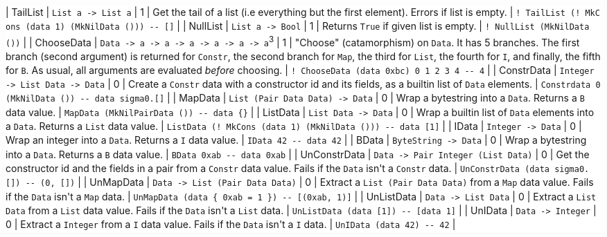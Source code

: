 | TailList                             | `List a -> List a`                                      | 1      | Get the tail of a list (i.e everything but the first element). Errors if list is empty.                                                                                                                                                                                            | `! TailList (! MkCons (data 1) (MkNilData ())) -- []`                     |
| NullList                             | `List a -> Bool`                                        | 1      | Returns `True` if given list is empty.                                                                                                                                                                                                                                             | `! NullList (MkNilData ())`                                              |
| ChooseData                           | `Data -> a -> a -> a -> a -> a -> a`<sup>3</sup>        | 1      | "Choose" (catamorphism) on `Data`. It has 5 branches. The first branch (second argument) is returned for `Constr`, the second branch for `Map`, the third for `List`, the fourth for `I`, and finally, the fifth for `B`. As usual, all arguments are evaluated _before_ choosing. | `! ChooseData (data 0xbc) 0 1 2 3 4 -- 4`                                                                         |
| ConstrData                           | `Integer -> List Data -> Data`                          | 0      | Create a `Constr` data with a constructor id and its fields, as a builtin list of `Data` elements.                                                                                                                                                                                 | `Constrdata 0 (MkNilData ()) -- data sigma0.[]`                              |
| MapData                              | `List (Pair Data Data) -> Data`                         | 0      | Wrap a bytestring into a `Data`. Returns a `B` data value.                                                                                                                                                                                                                         | `MapData (MkNilPairData ()) -- data {}`                                                |
| ListData                             | `List Data -> Data`                                     | 0      | Wrap a builtin list of `Data` elements into a `Data`. Returns a `List` data value.                                                                                                                                                                                                 | `ListData (! MkCons (data 1) (MkNilData ())) -- data [1]`                |
| IData                                | `Integer -> Data`                                       | 0      | Wrap an integer into a `Data`. Returns a `I` data value.                                                                                                                                                                                                                           | `IData 42 -- data 42`                                                    |
| BData                                | `ByteString -> Data`                                    | 0      | Wrap a bytestring into a `Data`. Returns a `B` data value.                                                                                                                                                                                                                         | `BData 0xab -- data 0xab`                                                |
| UnConstrData                         | `Data -> Pair Integer (List Data)`                      | 0      | Get the constructor id and the fields in a pair from a `Constr` data value. Fails if the `Data` isn't a `Constr` data.                                                                                                                                                             | `UnConstrData (data sigma0.[]) -- (0, [])`                                       |
| UnMapData                            | `Data -> List (Pair Data Data)`                         | 0      | Extract a `List (Pair Data Data)` from a `Map` data value. Fails if the `Data` isn't a `Map` data.                                                                                                                                                                                 | `UnMapData (data { 0xab = 1 }) -- [(0xab, 1)]`                                       |
| UnListData                           | `Data -> List Data`                                     | 0      | Extract a `List Data` from a `List` data value. Fails if the `Data` isn't a `List` data.                                                                                                                                                                                           | `UnListData (data [1]) -- [data 1]`                                      |
| UnIData                              | `Data -> Integer`                                       | 0      | Extract a `Integer` from a `I` data value. Fails if the `Data` isn't a `I` data.                                                                                                                                                                                                   | `UnIData (data 42) -- 42`                                                |